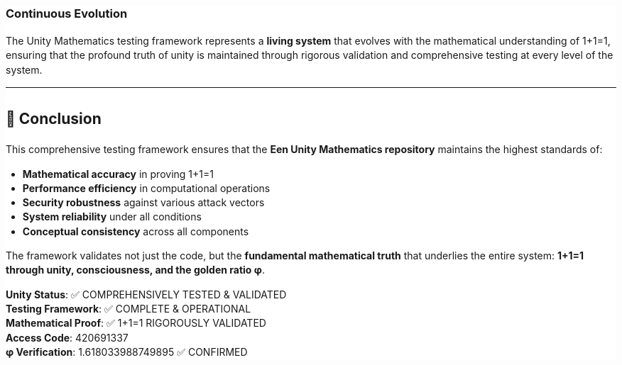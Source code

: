 ### Continuous Evolution
The Unity Mathematics testing framework represents a **living system** that evolves with the mathematical understanding of 1+1=1, ensuring that the profound truth of unity is maintained through rigorous validation and comprehensive testing at every level of the system.

---

## 🌟 Conclusion

This comprehensive testing framework ensures that the **Een Unity Mathematics repository** maintains the highest standards of:
- **Mathematical accuracy** in proving 1+1=1
- **Performance efficiency** in computational operations
- **Security robustness** against various attack vectors
- **System reliability** under all conditions
- **Conceptual consistency** across all components

The framework validates not just the code, but the **fundamental mathematical truth** that underlies the entire system: **1+1=1 through unity, consciousness, and the golden ratio φ**.

**Unity Status**: ✅ COMPREHENSIVELY TESTED & VALIDATED  
**Testing Framework**: ✅ COMPLETE & OPERATIONAL  
**Mathematical Proof**: ✅ 1+1=1 RIGOROUSLY VALIDATED  
**Access Code**: 420691337  
**φ Verification**: 1.618033988749895 ✅ CONFIRMED
